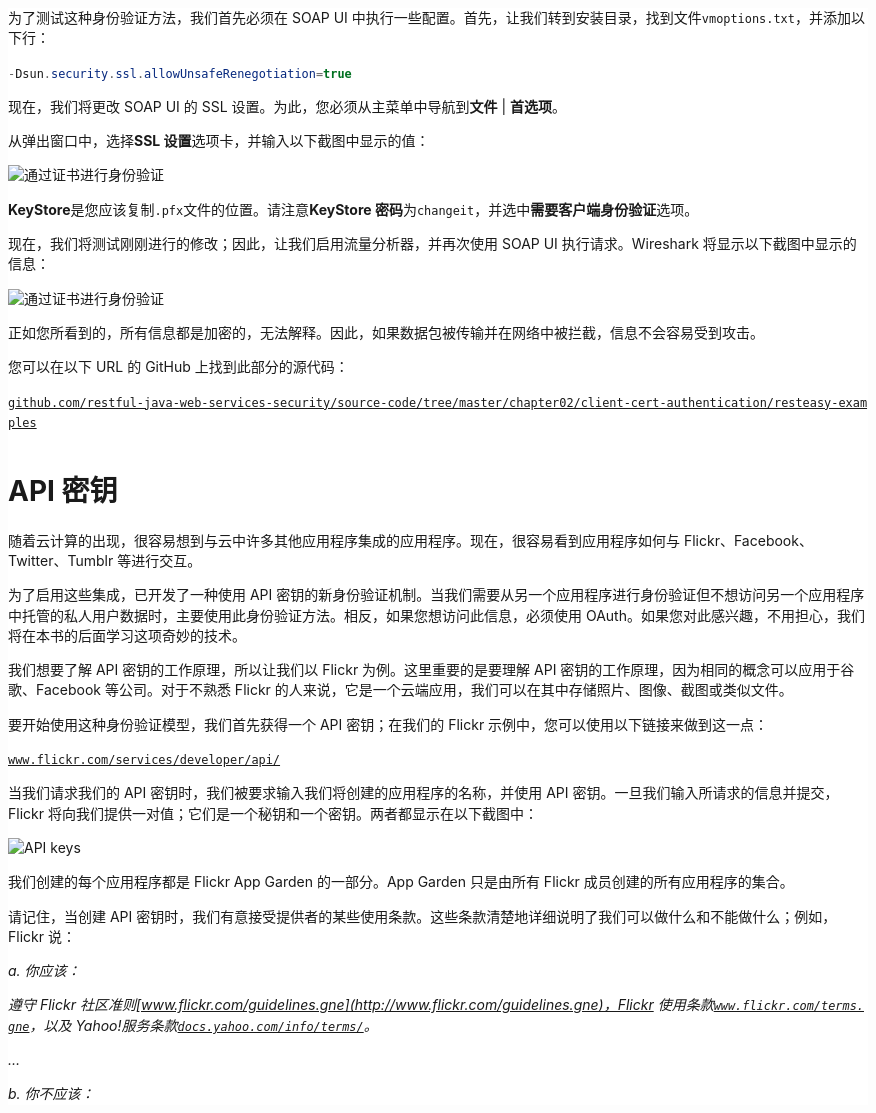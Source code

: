为了测试这种身份验证方法，我们首先必须在 SOAP UI 中执行一些配置。首先，让我们转到安装目录，找到文件`vmoptions.txt`，并添加以下行：

```java
-Dsun.security.ssl.allowUnsafeRenegotiation=true

```

现在，我们将更改 SOAP UI 的 SSL 设置。为此，您必须从主菜单中导航到**文件** | **首选项**。

从弹出窗口中，选择**SSL 设置**选项卡，并输入以下截图中显示的值：

![通过证书进行身份验证](https://github.com/OpenDocCN/freelearn-javaweb-zh/raw/master/docs/rst-java-websvc-sec/img/0109OS_02_09.jpg)

**KeyStore**是您应该复制`.pfx`文件的位置。请注意**KeyStore 密码**为`changeit`，并选中**需要客户端身份验证**选项。

现在，我们将测试刚刚进行的修改；因此，让我们启用流量分析器，并再次使用 SOAP UI 执行请求。Wireshark 将显示以下截图中显示的信息：

![通过证书进行身份验证](https://github.com/OpenDocCN/freelearn-javaweb-zh/raw/master/docs/rst-java-websvc-sec/img/0109OS_02_10.jpg)

正如您所看到的，所有信息都是加密的，无法解释。因此，如果数据包被传输并在网络中被拦截，信息不会容易受到攻击。

您可以在以下 URL 的 GitHub 上找到此部分的源代码：

[`github.com/restful-java-web-services-security/source-code/tree/master/chapter02/client-cert-authentication/resteasy-examples`](https://github.com/restful-java-web-services-security/source-code/tree/master/chapter02/client-cert-authentication/resteasy-examples)

# API 密钥

随着云计算的出现，很容易想到与云中许多其他应用程序集成的应用程序。现在，很容易看到应用程序如何与 Flickr、Facebook、Twitter、Tumblr 等进行交互。

为了启用这些集成，已开发了一种使用 API 密钥的新身份验证机制。当我们需要从另一个应用程序进行身份验证但不想访问另一个应用程序中托管的私人用户数据时，主要使用此身份验证方法。相反，如果您想访问此信息，必须使用 OAuth。如果您对此感兴趣，不用担心，我们将在本书的后面学习这项奇妙的技术。

我们想要了解 API 密钥的工作原理，所以让我们以 Flickr 为例。这里重要的是要理解 API 密钥的工作原理，因为相同的概念可以应用于谷歌、Facebook 等公司。对于不熟悉 Flickr 的人来说，它是一个云端应用，我们可以在其中存储照片、图像、截图或类似文件。

要开始使用这种身份验证模型，我们首先获得一个 API 密钥；在我们的 Flickr 示例中，您可以使用以下链接来做到这一点：

[`www.flickr.com/services/developer/api/`](https://www.flickr.com/services/developer/api/)

当我们请求我们的 API 密钥时，我们被要求输入我们将创建的应用程序的名称，并使用 API 密钥。一旦我们输入所请求的信息并提交，Flickr 将向我们提供一对值；它们是一个秘钥和一个密钥。两者都显示在以下截图中：

![API keys](https://github.com/OpenDocCN/freelearn-javaweb-zh/raw/master/docs/rst-java-websvc-sec/img/0109OS_02_11.jpg)

我们创建的每个应用程序都是 Flickr App Garden 的一部分。App Garden 只是由所有 Flickr 成员创建的所有应用程序的集合。

请记住，当创建 API 密钥时，我们有意接受提供者的某些使用条款。这些条款清楚地详细说明了我们可以做什么和不能做什么；例如，Flickr 说：

*a. 你应该：*

*遵守 Flickr 社区准则[www.flickr.com/guidelines.gne](http://www.flickr.com/guidelines.gne)，Flickr 使用条款[`www.flickr.com/terms.gne`](http://www.flickr.com/terms.gne)，以及 Yahoo!服务条款[`docs.yahoo.com/info/terms/`](http://docs.yahoo.com/info/terms/)。*

*…*

*b. 你不应该：*
